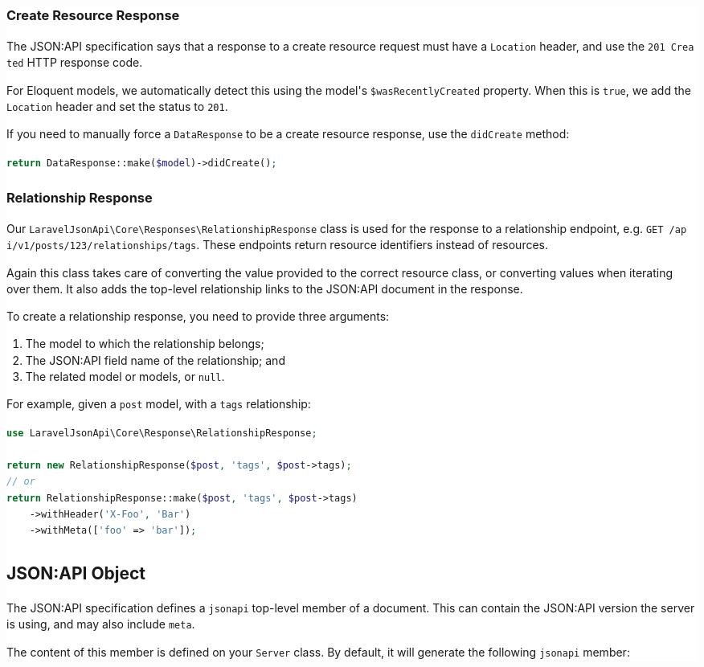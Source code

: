 ### Create Resource Response

The JSON:API specification says that a response to a create resource
request must have a `Location` header, and use the `201 Created` HTTP
response code.

For Eloquent models, we automatically detect this using the model's
`$wasRecentlyCreated` property. When this is `true`, we add the `Location`
header and set the status to `201`.

If you need to manually force a `DataResponse` to be a create resource
response, use the `didCreate` method:

```php
return DataResponse::make($model)->didCreate();
```


### Relationship Response

Our `LaravelJsonApi\Core\Responses\RelationshipResponse` class is used
for the response to a relationship endpoint, e.g.
`GET /api/v1/posts/123/relationships/tags`. These endpoints return
resource identifiers instead of resources.

Again this class takes care of converting the value provided to the
correct resource class, or converting values when iterating over them.
It also adds the top-level relationship links to the JSON:API document in
the response.

To create a relationship response, you need to provide three arguments:

1. The model to which the relationship belongs;
2. The JSON:API field name of the relationship; and
3. The related model or models, or `null`.

For example, given a `post` model, with a `tags` relationship:

```php
use LaravelJsonApi\Core\Response\RelationshipResponse;

return new RelationshipResponse($post, 'tags', $post->tags);
// or
return RelationshipResponse::make($post, 'tags', $post->tags)
    ->withHeader('X-Foo', 'Bar')
    ->withMeta(['foo' => 'bar']);
```

## JSON:API Object

The JSON:API specification defines a `jsonapi` top-level member of a document.
This can contain the JSON:API version the server is using, and may also
include `meta`.

The content of this member is defined on your `Server` class. By default,
it will generate the following `jsonapi` member:
